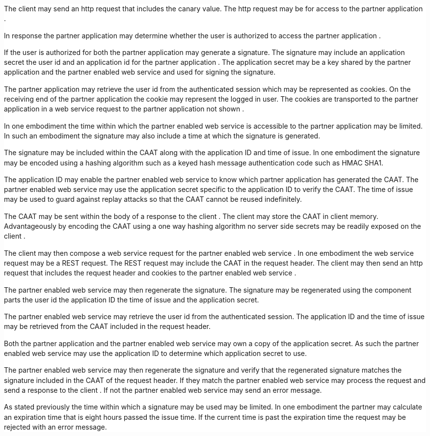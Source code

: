 The client may send an http request that includes the canary value. The http request may be for access to the partner application .

In response the partner application may determine whether the user is authorized to access the partner application .

If the user is authorized for both the partner application may generate a signature. The signature may include an application secret the user id and an application id for the partner application . The application secret may be a key shared by the partner application and the partner enabled web service and used for signing the signature.

The partner application may retrieve the user id from the authenticated session which may be represented as cookies. On the receiving end of the partner application the cookie may represent the logged in user. The cookies are transported to the partner application in a web service request to the partner application not shown .

In one embodiment the time within which the partner enabled web service is accessible to the partner application may be limited. In such an embodiment the signature may also include a time at which the signature is generated.

The signature may be included within the CAAT along with the application ID and time of issue. In one embodiment the signature may be encoded using a hashing algorithm such as a keyed hash message authentication code such as HMAC SHA1.

The application ID may enable the partner enabled web service to know which partner application has generated the CAAT. The partner enabled web service may use the application secret specific to the application ID to verify the CAAT. The time of issue may be used to guard against replay attacks so that the CAAT cannot be reused indefinitely.

The CAAT may be sent within the body of a response to the client . The client may store the CAAT in client memory. Advantageously by encoding the CAAT using a one way hashing algorithm no server side secrets may be readily exposed on the client .

The client may then compose a web service request for the partner enabled web service . In one embodiment the web service request may be a REST request. The REST request may include the CAAT in the request header. The client may then send an http request that includes the request header and cookies to the partner enabled web service .

The partner enabled web service may then regenerate the signature. The signature may be regenerated using the component parts the user id the application ID the time of issue and the application secret.

The partner enabled web service may retrieve the user id from the authenticated session. The application ID and the time of issue may be retrieved from the CAAT included in the request header.

Both the partner application and the partner enabled web service may own a copy of the application secret. As such the partner enabled web service may use the application ID to determine which application secret to use.

The partner enabled web service may then regenerate the signature and verify that the regenerated signature matches the signature included in the CAAT of the request header. If they match the partner enabled web service may process the request and send a response to the client . If not the partner enabled web service may send an error message.

As stated previously the time within which a signature may be used may be limited. In one embodiment the partner may calculate an expiration time that is eight hours passed the issue time. If the current time is past the expiration time the request may be rejected with an error message.
